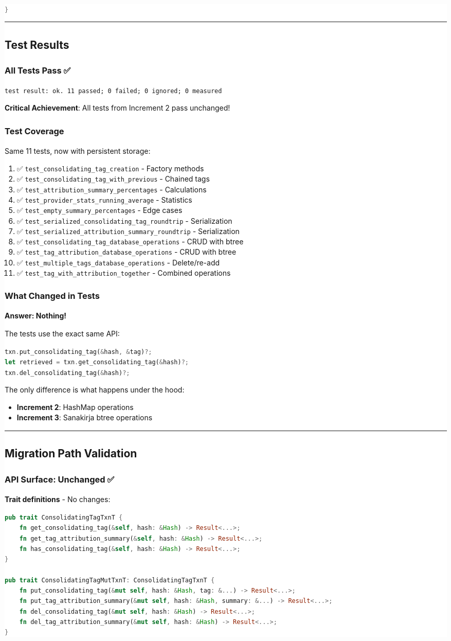 ```rust
}
```

---

## Test Results

### All Tests Pass ✅

```
test result: ok. 11 passed; 0 failed; 0 ignored; 0 measured
```

**Critical Achievement**: All tests from Increment 2 pass unchanged!

### Test Coverage

Same 11 tests, now with persistent storage:

1. ✅ `test_consolidating_tag_creation` - Factory methods
2. ✅ `test_consolidating_tag_with_previous` - Chained tags
3. ✅ `test_attribution_summary_percentages` - Calculations
4. ✅ `test_provider_stats_running_average` - Statistics
5. ✅ `test_empty_summary_percentages` - Edge cases
6. ✅ `test_serialized_consolidating_tag_roundtrip` - Serialization
7. ✅ `test_serialized_attribution_summary_roundtrip` - Serialization
8. ✅ `test_consolidating_tag_database_operations` - CRUD with btree
9. ✅ `test_tag_attribution_database_operations` - CRUD with btree
10. ✅ `test_multiple_tags_database_operations` - Delete/re-add
11. ✅ `test_tag_with_attribution_together` - Combined operations

### What Changed in Tests

**Answer: Nothing!**

The tests use the exact same API:
```rust
txn.put_consolidating_tag(&hash, &tag)?;
let retrieved = txn.get_consolidating_tag(&hash)?;
txn.del_consolidating_tag(&hash)?;
```

The only difference is what happens under the hood:
- **Increment 2**: HashMap operations
- **Increment 3**: Sanakirja btree operations

---

## Migration Path Validation

### API Surface: Unchanged ✅

**Trait definitions** - No changes:
```rust
pub trait ConsolidatingTagTxnT {
    fn get_consolidating_tag(&self, hash: &Hash) -> Result<...>;
    fn get_tag_attribution_summary(&self, hash: &Hash) -> Result<...>;
    fn has_consolidating_tag(&self, hash: &Hash) -> Result<...>;
}

pub trait ConsolidatingTagMutTxnT: ConsolidatingTagTxnT {
    fn put_consolidating_tag(&mut self, hash: &Hash, tag: &...) -> Result<...>;
    fn put_tag_attribution_summary(&mut self, hash: &Hash, summary: &...) -> Result<...>;
    fn del_consolidating_tag(&mut self, hash: &Hash) -> Result<...>;
    fn del_tag_attribution_summary(&mut self, hash: &Hash) -> Result<...>;
}
```